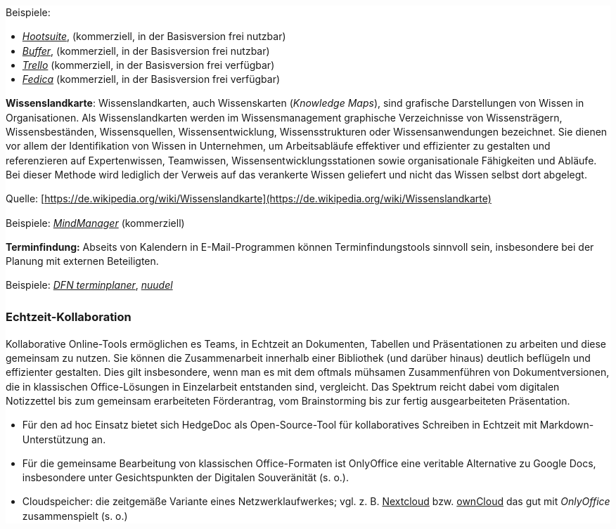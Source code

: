 Beispiele:  
- *[Hootsuite](https://www.hootsuite.com/)*, (kommerziell, in der Basisversion frei nutzbar)
- *[Buffer](https://buffer.com/)*, (kommerziell, in der Basisversion frei nutzbar)
- *[Trello](https://trello.com)* (kommerziell, in der Basisversion frei verfügbar)
- *[Fedica](https://fedica.com/)* (kommerziell, in der Basisversion frei verfügbar)

**Wissenslandkarte**: Wissenslandkarten, auch Wissenskarten
(*Knowledge Maps*), sind grafische Darstellungen von Wissen in
Organisationen. Als Wissenslandkarten werden im Wissensmanagement
graphische Verzeichnisse von Wissensträgern, Wissensbeständen,
Wissensquellen, Wissensentwicklung, Wissensstrukturen oder
Wissensanwendungen bezeichnet. Sie dienen vor allem der
Identifikation von Wissen in Unternehmen, um Arbeitsabläufe
effektiver und effizienter zu gestalten und referenzieren auf
Expertenwissen, Teamwissen, Wissensentwicklungsstationen sowie
organisationale Fähigkeiten und Abläufe. Bei dieser Methode wird
lediglich der Verweis auf das verankerte Wissen geliefert und
nicht das Wissen selbst dort abgelegt.



Quelle:
[https://de.wikipedia.org/wiki/Wissenslandkarte](https://de.wikipedia.org/wiki/Wissenslandkarte)

Beispiele: *[MindManager](https://www.mindmanager.com/de/)* (kommerziell)

**Terminfindung:** Abseits von Kalendern in E-Mail-Programmen können
Terminfindungstools sinnvoll sein, insbesondere bei der Planung
mit externen Beteiligten.

Beispiele:
*[DFN terminplaner](https://terminplaner.dfn.de/)*,
*[nuudel](https://nuudel.digitalcourage.de/)*

### Echtzeit-Kollaboration

Kollaborative Online-Tools ermöglichen es Teams, in Echtzeit an
Dokumenten, Tabellen und Präsentationen zu arbeiten und diese gemeinsam
zu nutzen. Sie können die Zusammenarbeit innerhalb einer Bibliothek (und
darüber hinaus) deutlich beflügeln und effizienter gestalten. Dies gilt
insbesondere, wenn man es mit dem oftmals mühsamen Zusammenführen von
Dokumentversionen, die in klassischen Office-Lösungen in Einzelarbeit
entstanden sind, vergleicht. Das Spektrum reicht dabei vom digitalen
Notizzettel bis zum gemeinsam erarbeiteten Förderantrag, vom
Brainstorming bis zur fertig ausgearbeiteten Präsentation.

-   Für den ad hoc Einsatz bietet sich HedgeDoc als Open-Source-Tool für
    kollaboratives Schreiben in Echtzeit mit Markdown-Unterstützung
    an.

-   Für die gemeinsame Bearbeitung von klassischen Office-Formaten ist
    OnlyOffice eine veritable Alternative zu Google Docs, insbesondere
    unter Gesichtspunkten der Digitalen Souveränität (s. o.).

-   Cloudspeicher: die zeitgemäße Variante eines Netzwerklaufwerkes;
    vgl. z. B.
    [Nextcloud](https://nextcloud.com/) bzw. [ownCloud](https://owncloud.com/de/) das
    gut mit *OnlyOffice* zusammenspielt (s. o.)

